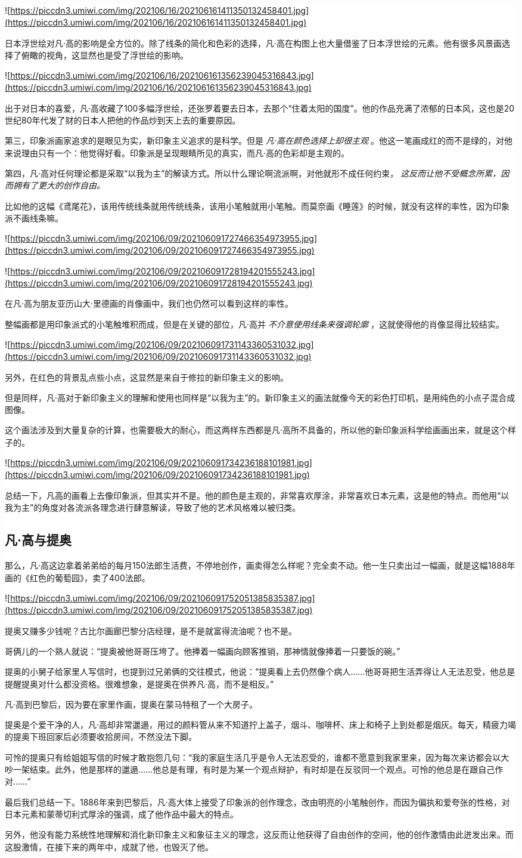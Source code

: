 ![https://piccdn3.umiwi.com/img/202106/16/202106161411350132458401.jpg](https://piccdn3.umiwi.com/img/202106/16/202106161411350132458401.jpg)

日本浮世绘对凡·高的影响是全方位的。除了线条的简化和色彩的选择，凡·高在构图上也大量借鉴了日本浮世绘的元素。他有很多风景画选择了俯瞰的视角，这显然也是受了浮世绘的影响。

![https://piccdn3.umiwi.com/img/202106/16/202106161356239045316843.jpg](https://piccdn3.umiwi.com/img/202106/16/202106161356239045316843.jpg)

出于对日本的喜爱，凡·高收藏了100多幅浮世绘，还张罗着要去日本，去那个“住着太阳的国度”。他的作品充满了浓郁的日本风，这也是20世纪80年代发了财的日本人把他的作品炒到天上去的重要原因。

第三，印象派画家追求的是眼见为实，新印象主义追求的是科学。但是 *凡·高在颜色选择上却很主观* 。他这一笔画成红的而不是绿的，对他来说理由只有一个：他觉得好看。印象派是呈现眼睛所见的真实，而凡·高的色彩却是主观的。

第四，凡·高对任何理论都是采取“以我为主”的解读方式。所以什么理论啊流派啊，对他就形不成任何约束， *这反而让他不受概念所累，因而拥有了更大的创作自由。*

比如他的这幅《鸢尾花》，该用传统线条就用传统线条，该用小笔触就用小笔触。而莫奈画《睡莲》的时候，就没有这样的率性，因为印象派不画线条嘛。

![https://piccdn3.umiwi.com/img/202106/09/202106091727466354973955.jpg](https://piccdn3.umiwi.com/img/202106/09/202106091727466354973955.jpg)

![https://piccdn3.umiwi.com/img/202106/09/202106091728194201555243.jpg](https://piccdn3.umiwi.com/img/202106/09/202106091728194201555243.jpg)

在凡·高为朋友亚历山大·里德画的肖像画中，我们也仍然可以看到这样的率性。

整幅画都是用印象派式的小笔触堆积而成，但是在关键的部位，凡·高并 *不介意使用线条来强调轮廓* ，这就使得他的肖像显得比较结实。

![https://piccdn3.umiwi.com/img/202106/09/202106091731143360531032.jpg](https://piccdn3.umiwi.com/img/202106/09/202106091731143360531032.jpg)

另外，在红色的背景乱点些小点，这显然是来自于修拉的新印象主义的影响。

但是同样，凡·高对于新印象主义的理解和使用也同样是“以我为主”的。新印象主义的画法就像今天的彩色打印机，是用纯色的小点子混合成图像。

这个画法涉及到大量复杂的计算，也需要极大的耐心，而这两样东西都是凡·高所不具备的，所以他的新印象派科学绘画画出来，就是这个样子的。

![https://piccdn3.umiwi.com/img/202106/09/202106091734236188101981.jpg](https://piccdn3.umiwi.com/img/202106/09/202106091734236188101981.jpg)

总结一下，凡高的画看上去像印象派，但其实并不是。他的颜色是主观的，非常喜欢厚涂，非常喜欢日本元素，这是他的特点。而他用“以我为主”的角度对各流派各理念进行肆意解读，导致了他的艺术风格难以被归类。

## 凡·高与提奥

那么，凡·高这边拿着弟弟给的每月150法郎生活费，不停地创作，画卖得怎么样呢？完全卖不动。他一生只卖出过一幅画，就是这幅1888年画的《红色的葡萄园》，卖了400法郎。

![https://piccdn3.umiwi.com/img/202106/09/202106091752051385835387.jpg](https://piccdn3.umiwi.com/img/202106/09/202106091752051385835387.jpg)

提奥又赚多少钱呢？古比尔画廊巴黎分店经理，是不是就富得流油呢？也不是。

哥俩儿的一个熟人就说：“提奥被他哥哥压垮了。他捧着一幅画向顾客推销，那神情就像捧着一只要饭的碗。”

提奥的小舅子给家里人写信时，也提到过兄弟俩的交往模式，他说：“提奥看上去仍然像个病人……他哥哥把生活弄得让人无法忍受，他总是提醒提奥对什么都没资格。很难想象，是提奥在供养凡·高，而不是相反。”

凡·高到巴黎后，因为要在家里作画，提奥在蒙马特租了一个大房子。

提奥是个爱干净的人，凡·高却非常邋遢，用过的颜料管从来不知道拧上盖子，烟斗、咖啡杯、床上和椅子上到处都是烟灰。每天，精疲力竭的提奥下班回家后必须要收拾房间，不然没法下脚。

可怜的提奥只有给姐姐写信的时候才敢抱怨几句：“我的家庭生活几乎是令人无法忍受的，谁都不愿意到我家里来，因为每次来访都会以大吵一架结束。此外，他是那样的邋遢……他总是有理，有时是为某一个观点辩护，有时却是在反驳同一个观点。可怜的他总是在跟自己作对……”

最后我们总结一下。1886年来到巴黎后，凡·高大体上接受了印象派的创作理念，改由明亮的小笔触创作，而因为偏执和爱夸张的性格，对日本元素和蒙蒂切利式厚涂的强调，成了他作品中最大的特点。

另外，他没有能力系统性地理解和消化新印象主义和象征主义的理念，这反而让他获得了自由创作的空间，他的创作激情由此迸发出来。而这股激情，在接下来的两年中，成就了他，也毁灭了他。
